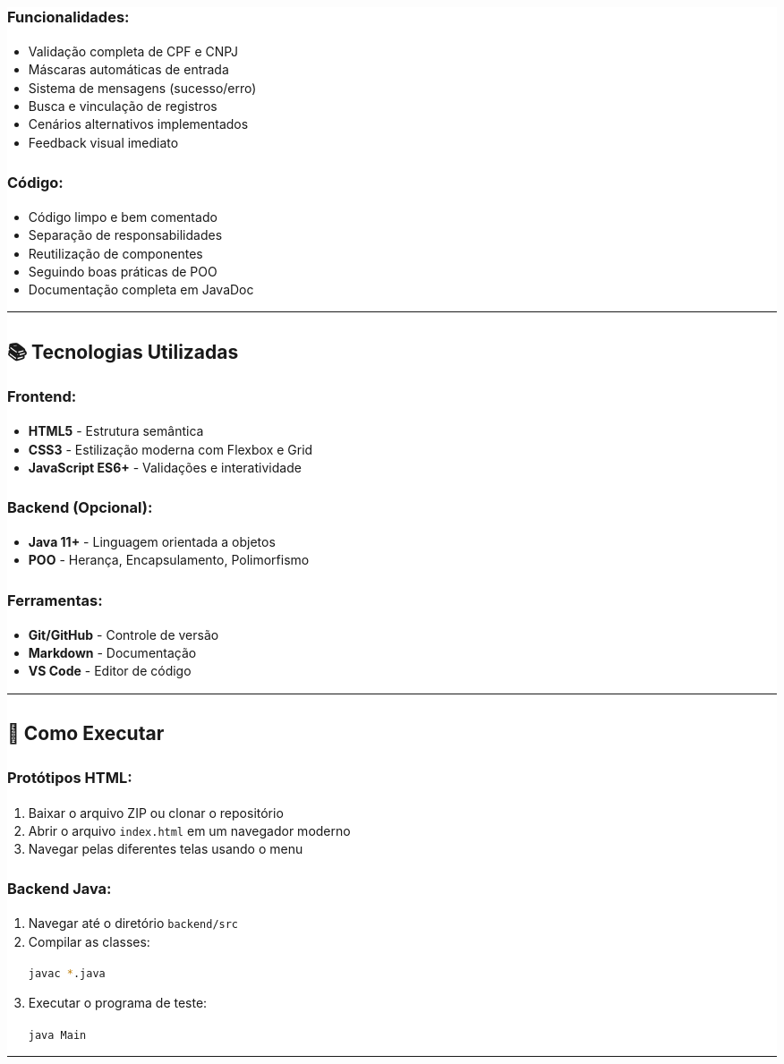 ### Funcionalidades:
- Validação completa de CPF e CNPJ
- Máscaras automáticas de entrada
- Sistema de mensagens (sucesso/erro)
- Busca e vinculação de registros
- Cenários alternativos implementados
- Feedback visual imediato

### Código:
- Código limpo e bem comentado
- Separação de responsabilidades
- Reutilização de componentes
- Seguindo boas práticas de POO
- Documentação completa em JavaDoc

---

## 📚 Tecnologias Utilizadas

### Frontend:
- **HTML5** - Estrutura semântica
- **CSS3** - Estilização moderna com Flexbox e Grid
- **JavaScript ES6+** - Validações e interatividade

### Backend (Opcional):
- **Java 11+** - Linguagem orientada a objetos
- **POO** - Herança, Encapsulamento, Polimorfismo

### Ferramentas:
- **Git/GitHub** - Controle de versão
- **Markdown** - Documentação
- **VS Code** - Editor de código

---

## 🚀 Como Executar

### Protótipos HTML:

1. Baixar o arquivo ZIP ou clonar o repositório
2. Abrir o arquivo `index.html` em um navegador moderno
3. Navegar pelas diferentes telas usando o menu

### Backend Java:

1. Navegar até o diretório `backend/src`
2. Compilar as classes:
   ```bash
   javac *.java
   ```
3. Executar o programa de teste:
   ```bash
   java Main
   ```

---